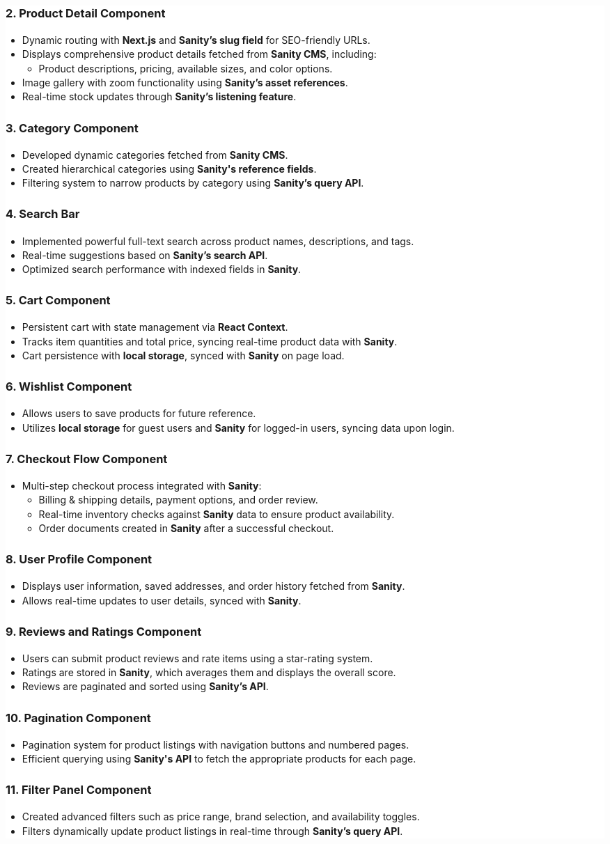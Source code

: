 ### **2. Product Detail Component**
- Dynamic routing with **Next.js** and **Sanity’s slug field** for SEO-friendly URLs.
- Displays comprehensive product details fetched from **Sanity CMS**, including:
  - Product descriptions, pricing, available sizes, and color options.
- Image gallery with zoom functionality using **Sanity’s asset references**.
- Real-time stock updates through **Sanity’s listening feature**.

### **3. Category Component**
- Developed dynamic categories fetched from **Sanity CMS**.
- Created hierarchical categories using **Sanity's reference fields**.
- Filtering system to narrow products by category using **Sanity’s query API**.

### **4. Search Bar**
- Implemented powerful full-text search across product names, descriptions, and tags.
- Real-time suggestions based on **Sanity’s search API**.
- Optimized search performance with indexed fields in **Sanity**.

### **5. Cart Component**
- Persistent cart with state management via **React Context**.
- Tracks item quantities and total price, syncing real-time product data with **Sanity**.
- Cart persistence with **local storage**, synced with **Sanity** on page load.

### **6. Wishlist Component**
- Allows users to save products for future reference.
- Utilizes **local storage** for guest users and **Sanity** for logged-in users, syncing data upon login.

### **7. Checkout Flow Component**
- Multi-step checkout process integrated with **Sanity**:
  - Billing & shipping details, payment options, and order review.
  - Real-time inventory checks against **Sanity** data to ensure product availability.
  - Order documents created in **Sanity** after a successful checkout.

### **8. User Profile Component**
- Displays user information, saved addresses, and order history fetched from **Sanity**.
- Allows real-time updates to user details, synced with **Sanity**.

### **9. Reviews and Ratings Component**
- Users can submit product reviews and rate items using a star-rating system.
- Ratings are stored in **Sanity**, which averages them and displays the overall score.
- Reviews are paginated and sorted using **Sanity’s API**.

### **10. Pagination Component**
- Pagination system for product listings with navigation buttons and numbered pages.
- Efficient querying using **Sanity's API** to fetch the appropriate products for each page.

### **11. Filter Panel Component**
- Created advanced filters such as price range, brand selection, and availability toggles.
- Filters dynamically update product listings in real-time through **Sanity’s query API**.
